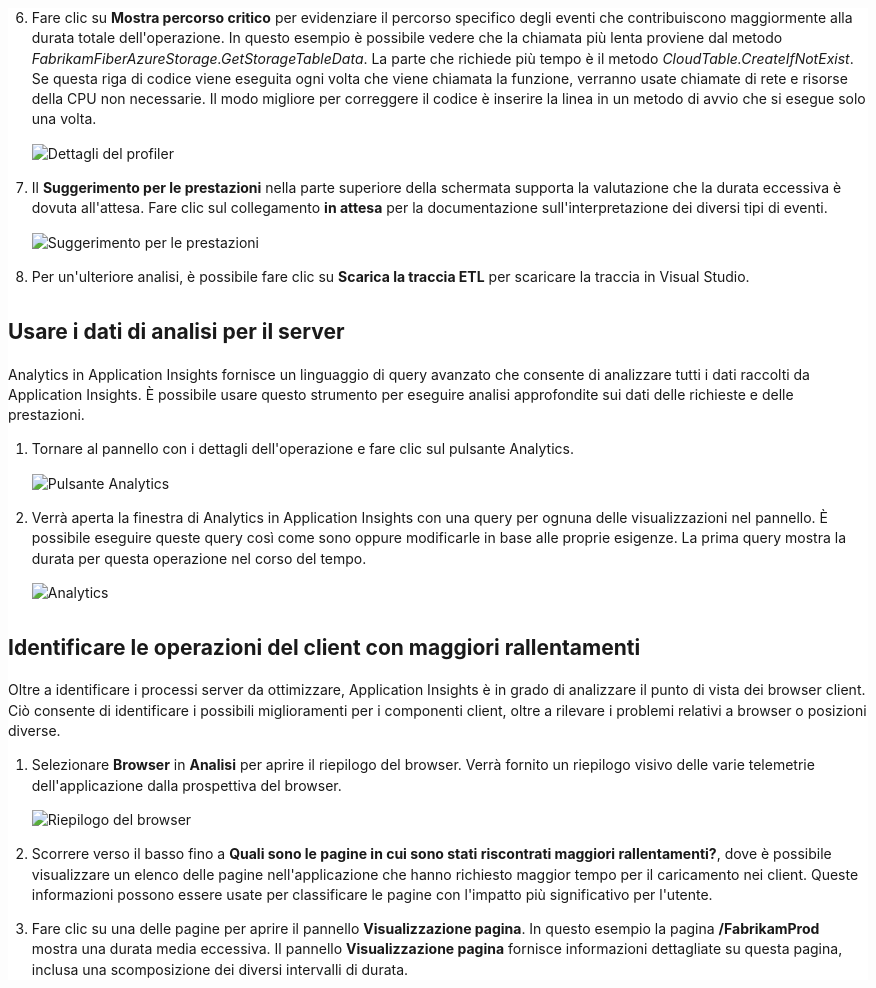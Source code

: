 6.  Fare clic su **Mostra percorso critico** per evidenziare il percorso specifico degli eventi che contribuiscono maggiormente alla durata totale dell'operazione.  In questo esempio è possibile vedere che la chiamata più lenta proviene dal metodo *FabrikamFiberAzureStorage.GetStorageTableData*. La parte che richiede più tempo è il metodo *CloudTable.CreateIfNotExist*. Se questa riga di codice viene eseguita ogni volta che viene chiamata la funzione, verranno usate chiamate di rete e risorse della CPU non necessarie. Il modo migliore per correggere il codice è inserire la linea in un metodo di avvio che si esegue solo una volta. 

    ![Dettagli del profiler](media/tutorial-performance/profiler-details.png)

7.  Il **Suggerimento per le prestazioni** nella parte superiore della schermata supporta la valutazione che la durata eccessiva è dovuta all'attesa.  Fare clic sul collegamento **in attesa** per la documentazione sull'interpretazione dei diversi tipi di eventi.

    ![Suggerimento per le prestazioni](media/tutorial-performance/performance-tip.png)

8.  Per un'ulteriore analisi, è possibile fare clic su **Scarica la traccia ETL** per scaricare la traccia in Visual Studio.

## <a name="use-analytics-data-for-server"></a>Usare i dati di analisi per il server
Analytics in Application Insights fornisce un linguaggio di query avanzato che consente di analizzare tutti i dati raccolti da Application Insights.  È possibile usare questo strumento per eseguire analisi approfondite sui dati delle richieste e delle prestazioni.

1. Tornare al pannello con i dettagli dell'operazione e fare clic sul pulsante Analytics.

    ![Pulsante Analytics](media/tutorial-performance/server-analytics-button.png)

2. Verrà aperta la finestra di Analytics in Application Insights con una query per ognuna delle visualizzazioni nel pannello.  È possibile eseguire queste query così come sono oppure modificarle in base alle proprie esigenze.  La prima query mostra la durata per questa operazione nel corso del tempo.

    ![Analytics](media/tutorial-performance/server-analytics.png)


## <a name="identify-slow-client-operations"></a>Identificare le operazioni del client con maggiori rallentamenti
Oltre a identificare i processi server da ottimizzare, Application Insights è in grado di analizzare il punto di vista dei browser client.  Ciò consente di identificare i possibili miglioramenti per i componenti client, oltre a rilevare i problemi relativi a browser o posizioni diverse.

1. Selezionare **Browser** in **Analisi** per aprire il riepilogo del browser.  Verrà fornito un riepilogo visivo delle varie telemetrie dell'applicazione dalla prospettiva del browser.

    ![Riepilogo del browser](media/tutorial-performance/browser-summary.png)

2.  Scorrere verso il basso fino a **Quali sono le pagine in cui sono stati riscontrati maggiori rallentamenti?**,  dove è possibile visualizzare un elenco delle pagine nell'applicazione che hanno richiesto maggior tempo per il caricamento nei client.  Queste informazioni possono essere usate per classificare le pagine con l'impatto più significativo per l'utente.
3.  Fare clic su una delle pagine per aprire il pannello **Visualizzazione pagina**.  In questo esempio la pagina **/FabrikamProd** mostra una durata media eccessiva.  Il pannello **Visualizzazione pagina** fornisce informazioni dettagliate su questa pagina, inclusa una scomposizione dei diversi intervalli di durata.
